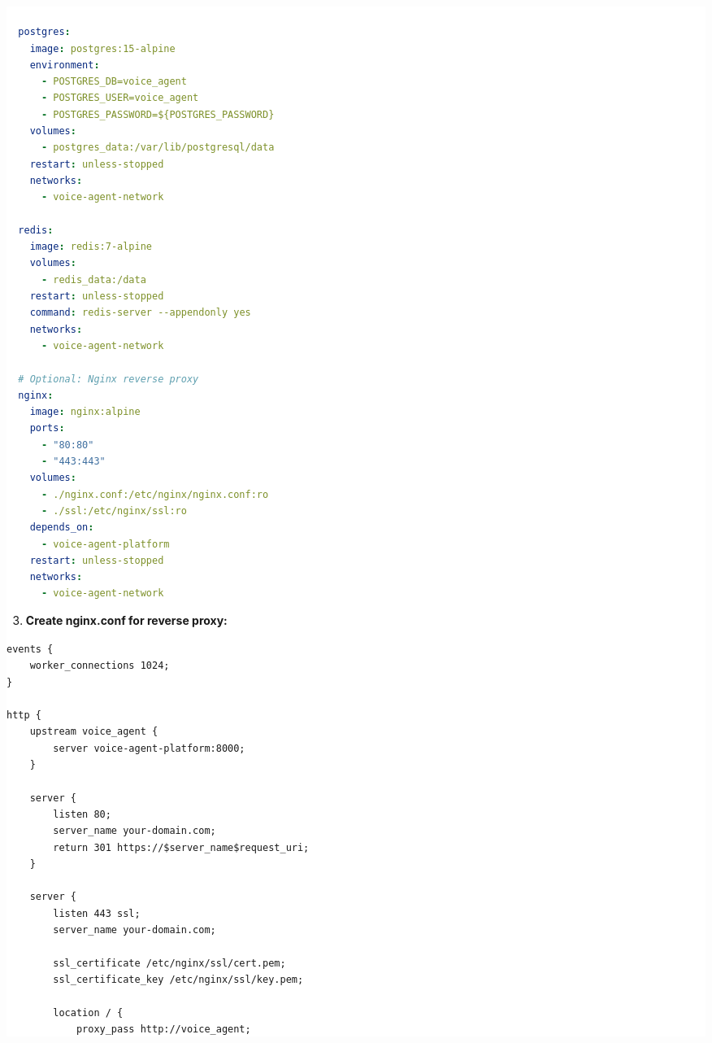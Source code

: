 ```yaml

  postgres:
    image: postgres:15-alpine
    environment:
      - POSTGRES_DB=voice_agent
      - POSTGRES_USER=voice_agent
      - POSTGRES_PASSWORD=${POSTGRES_PASSWORD}
    volumes:
      - postgres_data:/var/lib/postgresql/data
    restart: unless-stopped
    networks:
      - voice-agent-network

  redis:
    image: redis:7-alpine
    volumes:
      - redis_data:/data
    restart: unless-stopped
    command: redis-server --appendonly yes
    networks:
      - voice-agent-network

  # Optional: Nginx reverse proxy
  nginx:
    image: nginx:alpine
    ports:
      - "80:80"
      - "443:443"
    volumes:
      - ./nginx.conf:/etc/nginx/nginx.conf:ro
      - ./ssl:/etc/nginx/ssl:ro
    depends_on:
      - voice-agent-platform
    restart: unless-stopped
    networks:
      - voice-agent-network
```

3. **Create nginx.conf for reverse proxy:**
```nginx
events {
    worker_connections 1024;
}

http {
    upstream voice_agent {
        server voice-agent-platform:8000;
    }

    server {
        listen 80;
        server_name your-domain.com;
        return 301 https://$server_name$request_uri;
    }

    server {
        listen 443 ssl;
        server_name your-domain.com;

        ssl_certificate /etc/nginx/ssl/cert.pem;
        ssl_certificate_key /etc/nginx/ssl/key.pem;

        location / {
            proxy_pass http://voice_agent;
```